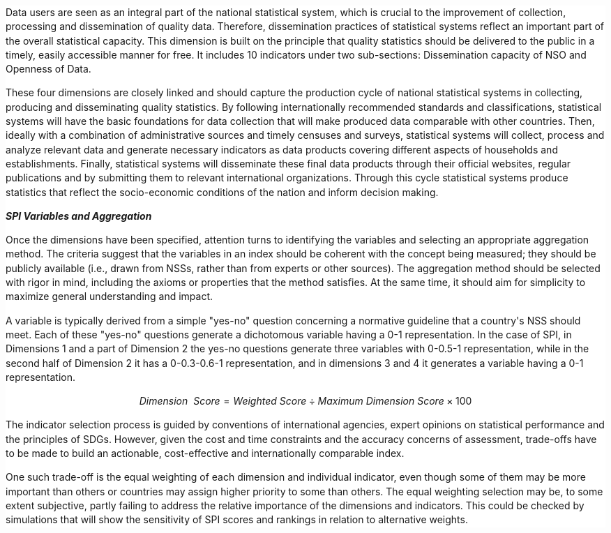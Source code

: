 Data users are seen as an integral part of the national statistical
system, which is crucial to the improvement of collection, processing
and dissemination of quality data. Therefore, dissemination practices of
statistical systems reflect an important part of the overall statistical
capacity. This dimension is built on the principle that quality
statistics should be delivered to the public in a timely, easily
accessible manner for free. It includes 10 indicators under two
sub-sections: Dissemination capacity of NSO and Openness of Data.

These four dimensions are closely linked and should capture the
production cycle of national statistical systems in collecting,
producing and disseminating quality statistics. By following
internationally recommended standards and classifications, statistical
systems will have the basic foundations for data collection that will
make produced data comparable with other countries. Then, ideally with a
combination of administrative sources and timely censuses and surveys,
statistical systems will collect, process and analyze relevant data and
generate necessary indicators as data products covering different
aspects of households and establishments. Finally, statistical systems
will disseminate these final data products through their official
websites, regular publications and by submitting them to relevant
international organizations. Through this cycle statistical systems
produce statistics that reflect the socio-economic conditions of the
nation and inform decision making.

***SPI Variables and Aggregation***

Once the dimensions have been specified, attention turns to identifying
the variables and selecting an appropriate aggregation method. The
criteria suggest that the variables in an index should be coherent with
the concept being measured; they should be publicly available (i.e.,
drawn from NSSs, rather than from experts or other sources). The
aggregation method should be selected with rigor in mind, including the
axioms or properties that the method satisfies. At the same time, it
should aim for simplicity to maximize general understanding and impact.

A variable is typically derived from a simple "yes-no" question
concerning a normative guideline that a country's NSS should meet. Each
of these "yes-no" questions generate a dichotomous variable having a 0-1
representation. In the case of SPI, in Dimensions 1 and a part of
Dimension 2 the yes-no questions generate three variables with 0-0.5-1
representation, while in the second half of Dimension 2 it has a
0-0.3-0.6-1 representation, and in dimensions 3 and 4 it generates a
variable having a 0-1 representation.

$$Dimension\ \ Score = Weighted\ Score \div Maximum\ Dimension\ Score \times 100$$

The indicator selection process is guided by conventions of
international agencies, expert opinions on statistical performance and
the principles of SDGs. However, given the cost and time constraints and
the accuracy concerns of assessment, trade-offs have to be made to build
an actionable, cost-effective and internationally comparable index.

One such trade-off is the equal weighting of each dimension and
individual indicator, even though some of them may be more important
than others or countries may assign higher priority to some than others.
The equal weighting selection may be, to some extent subjective, partly
failing to address the relative importance of the dimensions and
indicators. This could be checked by simulations that will show the
sensitivity of SPI scores and rankings in relation to alternative
weights.
